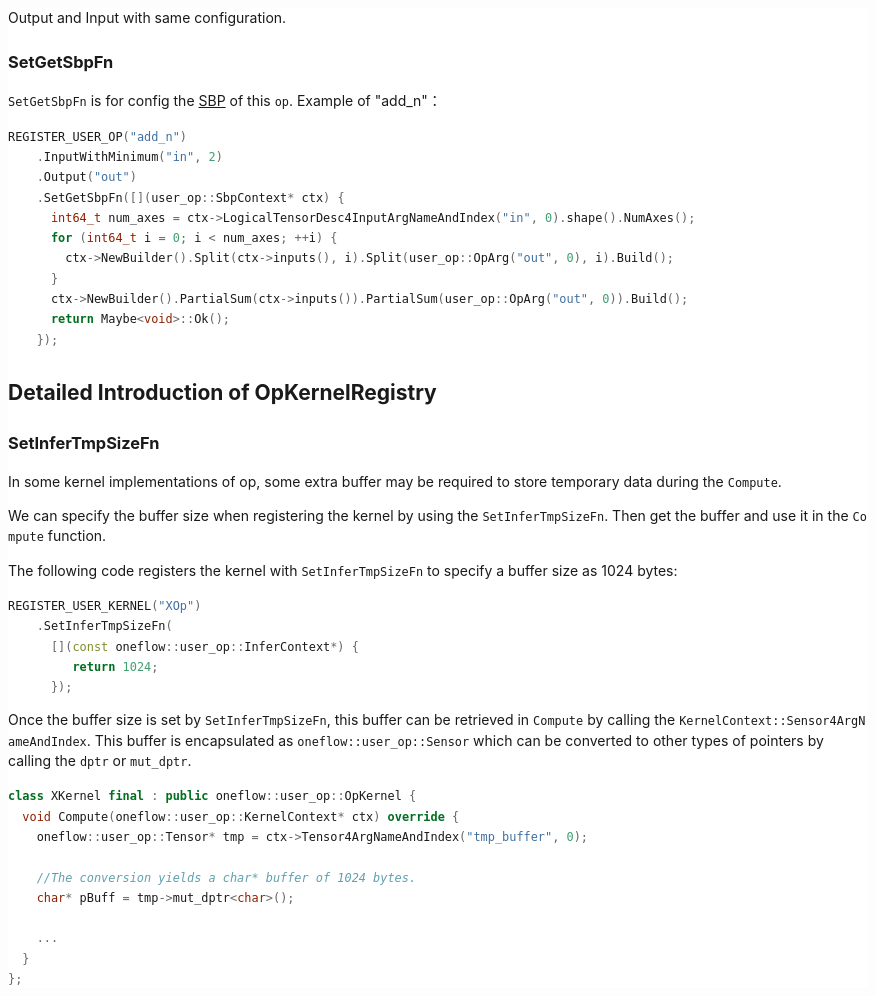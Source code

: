 Output and Input with same configuration. 

### SetGetSbpFn

`SetGetSbpFn` is for config the  [SBP](../basics_topics/essentials_of_oneflow.md#sbp) of this  `op`.
Example of "add_n"：

```cpp
REGISTER_USER_OP("add_n")
    .InputWithMinimum("in", 2)
    .Output("out")
    .SetGetSbpFn([](user_op::SbpContext* ctx) {
      int64_t num_axes = ctx->LogicalTensorDesc4InputArgNameAndIndex("in", 0).shape().NumAxes();
      for (int64_t i = 0; i < num_axes; ++i) {
        ctx->NewBuilder().Split(ctx->inputs(), i).Split(user_op::OpArg("out", 0), i).Build();
      }
      ctx->NewBuilder().PartialSum(ctx->inputs()).PartialSum(user_op::OpArg("out", 0)).Build();
      return Maybe<void>::Ok();
    });
```

## Detailed Introduction of OpKernelRegistry

### SetInferTmpSizeFn

In some kernel implementations of op, some extra buffer may be required to store temporary data during the `Compute`.

We can specify the buffer size when registering the kernel by using the `SetInferTmpSizeFn`. Then get the buffer and use it in the `Compute` function.

The following code registers the kernel with `SetInferTmpSizeFn` to specify a buffer size as 1024 bytes:

``` cpp
REGISTER_USER_KERNEL("XOp")
    .SetInferTmpSizeFn(
      [](const oneflow::user_op::InferContext*) {
         return 1024; 
      });
```

Once the buffer size is set by `SetInferTmpSizeFn`, this buffer can be retrieved in `Compute` by calling the `KernelContext::Sensor4ArgNameAndIndex`. This buffer is encapsulated as `oneflow::user_op::Sensor` which can be converted to other types of pointers by calling the `dptr` or `mut_dptr`.

```cpp
class XKernel final : public oneflow::user_op::OpKernel {
  void Compute(oneflow::user_op::KernelContext* ctx) override {
    oneflow::user_op::Tensor* tmp = ctx->Tensor4ArgNameAndIndex("tmp_buffer", 0);

    //The conversion yields a char* buffer of 1024 bytes.
    char* pBuff = tmp->mut_dptr<char>();

    ...
  }
};
```

